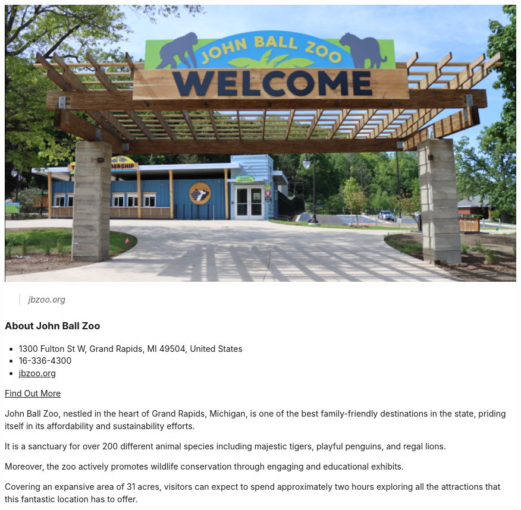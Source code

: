 ![John Ball Zoo](assets/images/zoos/johnballzoo.png)

> *jbzoo.org* 



<div class="find-out-more" markdown="1">

### About John Ball Zoo

- 1300 Fulton St W, Grand Rapids, MI 49504, United States
- 16-336-4300
- <a href="jbzoo.org">jbzoo.org</a>



<a class="subscribe btn" href="jbzoo.org">Find Out More</a>

</div>

John Ball Zoo, nestled in the heart of Grand Rapids, Michigan, is one of the best family-friendly destinations in the state, priding itself in its affordability and sustainability efforts. 

It is a sanctuary for over 200 different animal species including majestic tigers, playful penguins, and regal lions. 

Moreover, the zoo actively promotes wildlife conservation through engaging and educational exhibits. 



Covering an expansive area of 31 acres, visitors can expect to spend approximately two hours exploring all the attractions that this fantastic location has to offer. 
